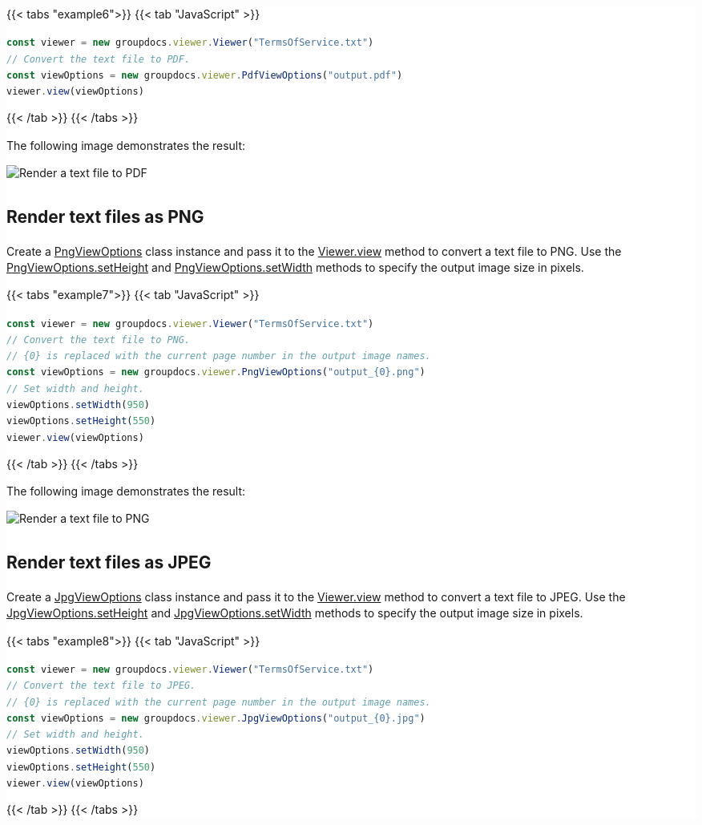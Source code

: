 {{< tabs "example6">}}
{{< tab "JavaScript" >}}
```js
const viewer = new groupdocs.viewer.Viewer("TermsOfService.txt")
// Convert the text file to PDF.
const viewOptions = new groupdocs.viewer.PdfViewOptions("output.pdf")
viewer.view(viewOptions)
```
{{< /tab >}}
{{< /tabs >}}

The following image demonstrates the result:

![Render a text file to PDF](/viewer/nodejs-java/images/rendering-basics/render-text-files/render-to-pdf.png)

## Render text files as PNG

Create a [PngViewOptions](#) class instance and pass it to the [Viewer.view](#) method to convert a text file to PNG. Use the [PngViewOptions.setHeight](#) and [PngViewOptions.setWidth](#) methods to specify the output image size in pixels.

{{< tabs "example7">}}
{{< tab "JavaScript" >}}
```js
const viewer = new groupdocs.viewer.Viewer("TermsOfService.txt")
// Convert the text file to PNG.
// {0} is replaced with the current page number in the output image names.
const viewOptions = new groupdocs.viewer.PngViewOptions("output_{0}.png")
// Set width and height.
viewOptions.setWidth(950)
viewOptions.setHeight(550)
viewer.view(viewOptions)
```
{{< /tab >}}
{{< /tabs >}}

The following image demonstrates the result:

![Render a text file to PNG](/viewer/nodejs-java/images/rendering-basics/render-text-files/render-to-png-image.png)

## Render text files as JPEG

Create a [JpgViewOptions](#) class instance and pass it to the [Viewer.view](#) method to convert a text file to JPEG. Use the [JpgViewOptions.setHeight](#) and [JpgViewOptions.setWidth](#) methods to specify the output image size in pixels.

{{< tabs "example8">}}
{{< tab "JavaScript" >}}
```js
const viewer = new groupdocs.viewer.Viewer("TermsOfService.txt")
// Convert the text file to JPEG.
// {0} is replaced with the current page number in the output image names.
const viewOptions = new groupdocs.viewer.JpgViewOptions("output_{0}.jpg")
// Set width and height.
viewOptions.setWidth(950)
viewOptions.setHeight(550)
viewer.view(viewOptions)
```
{{< /tab >}}
{{< /tabs >}}
